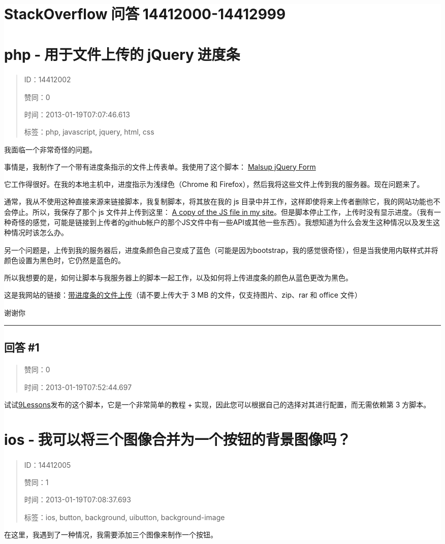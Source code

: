 # StackOverflow 问答 14412000-14412999

# php - 用于文件上传的 jQuery 进度条

> ID：14412002
> 
> 赞同：0
> 
> 时间：2013-01-19T07:07:46.613
> 
> 标签：php, javascript, jquery, html, css

我面临一个非常奇怪的问题。

事情是，我制作了一个带有进度条指示的文件上传表单。我使用了这个脚本： [Malsup jQuery Form](http://malsup.github.com/jquery.form.js)

它工作得很好。在我的本地主机中，进度指示为浅绿色（Chrome 和 Firefox），然后我将这些文件上传到我的服务器。现在问题来了。

通常，我从不使用这种直接来源来链接脚本，我复制脚本，将其放在我的 js 目录中并工作，这样即使将来上传者删除它，我的网站功能也不会停止。所以，我保存了那个 js 文件并上传到这里： [A copy of the JS file in my site](http://ankursinha.net/TestSite/bootstrap/js/jqupload.js)。但是脚本停止工作，上传时没有显示进度。（我有一种奇怪的感觉，可能是链接到上传者的github帐户的那个JS文件中有一些API或其他一些东西）。我想知道为什么会发生这种情况以及发生这种情况时该怎么办。

另一个问题是，上传到我的服务器后，进度条颜色自己变成了蓝色（可能是因为bootstrap，我的感觉很奇怪），但是当我使用内联样式并将颜色设置为黑色时，它仍然是蓝色的。

所以我想要的是，如何让脚本与我服务器上的脚本一起工作，以及如何将上传进度条的颜色从蓝色更改为黑色。

这是我网站的链接：[带进度条的文件上传](http://ankursinha.net/TestSite/fileshare/upload_file.php)（请不要上传大于 3 MB 的文件，仅支持图片、zip、rar 和 office 文件）

谢谢你

* * *

## 回答 #1

> 赞同：0
> 
> 时间：2013-01-19T07:52:44.697

试试[9Lessons](http://www.9lessons.info/2012/04/file-upload-progress-bar-with-jquery.html)发布的这个脚本，它是一个非常简单的教程 + 实现，因此您可以根据自己的选择对其进行配置，而无需依赖第 3 方脚本。

# ios - 我可以将三个图像合并为一个按钮的背景图像吗？

> ID：14412005
> 
> 赞同：1
> 
> 时间：2013-01-19T07:08:37.693
> 
> 标签：ios, button, background, uibutton, background-image

在这里，我遇到了一种情况，我需要添加三个图像来制作一个按钮。
